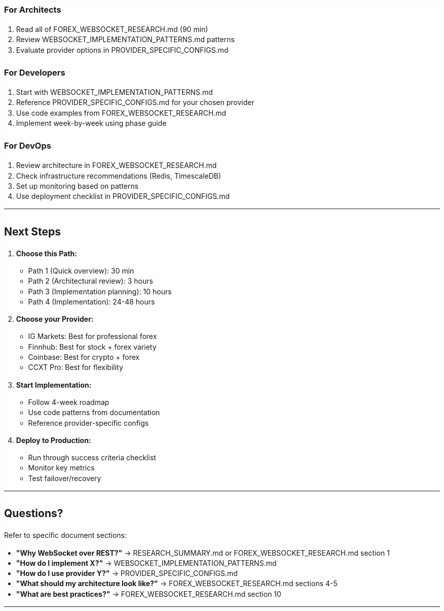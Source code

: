 ### For Architects
1. Read all of FOREX_WEBSOCKET_RESEARCH.md (90 min)
2. Review WEBSOCKET_IMPLEMENTATION_PATTERNS.md patterns
3. Evaluate provider options in PROVIDER_SPECIFIC_CONFIGS.md

### For Developers
1. Start with WEBSOCKET_IMPLEMENTATION_PATTERNS.md
2. Reference PROVIDER_SPECIFIC_CONFIGS.md for your chosen provider
3. Use code examples from FOREX_WEBSOCKET_RESEARCH.md
4. Implement week-by-week using phase guide

### For DevOps
1. Review architecture in FOREX_WEBSOCKET_RESEARCH.md
2. Check infrastructure recommendations (Redis, TimescaleDB)
3. Set up monitoring based on patterns
4. Use deployment checklist in PROVIDER_SPECIFIC_CONFIGS.md

---

## Next Steps

1. **Choose this Path:**
   - Path 1 (Quick overview): 30 min
   - Path 2 (Architectural review): 3 hours
   - Path 3 (Implementation planning): 10 hours
   - Path 4 (Implementation): 24-48 hours

2. **Choose your Provider:**
   - IG Markets: Best for professional forex
   - Finnhub: Best for stock + forex variety
   - Coinbase: Best for crypto + forex
   - CCXT Pro: Best for flexibility

3. **Start Implementation:**
   - Follow 4-week roadmap
   - Use code patterns from documentation
   - Reference provider-specific configs

4. **Deploy to Production:**
   - Run through success criteria checklist
   - Monitor key metrics
   - Test failover/recovery

---

## Questions?

Refer to specific document sections:
- **"Why WebSocket over REST?"** → RESEARCH_SUMMARY.md or FOREX_WEBSOCKET_RESEARCH.md section 1
- **"How do I implement X?"** → WEBSOCKET_IMPLEMENTATION_PATTERNS.md
- **"How do I use provider Y?"** → PROVIDER_SPECIFIC_CONFIGS.md
- **"What should my architecture look like?"** → FOREX_WEBSOCKET_RESEARCH.md sections 4-5
- **"What are best practices?"** → FOREX_WEBSOCKET_RESEARCH.md section 10

---